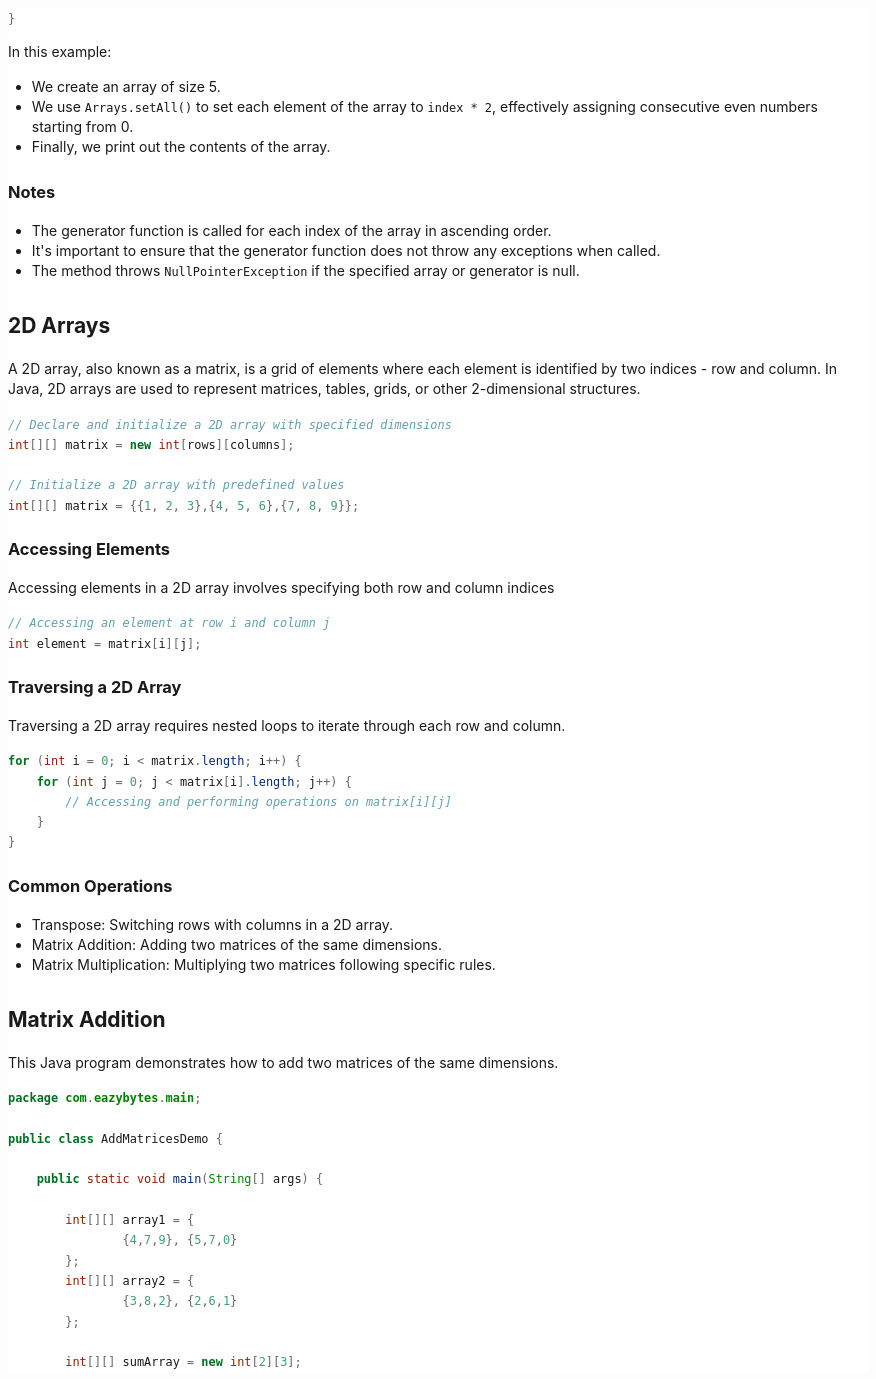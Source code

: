 ```java
}
```
In this example:
- We create an array of size 5.
- We use `Arrays.setAll()` to set each element of the array to `index * 2`, effectively assigning consecutive even numbers starting from 0.
- Finally, we print out the contents of the array.
### Notes
- The generator function is called for each index of the array in ascending order.
- It's important to ensure that the generator function does not throw any exceptions when called.
- The method throws `NullPointerException` if the specified array or generator is null.
## 2D Arrays
A 2D array, also known as a matrix, is a grid of elements where each element is identified by two indices - row and column. In Java, 2D arrays are used to represent matrices, tables, grids, or other 2-dimensional structures.
```java
// Declare and initialize a 2D array with specified dimensions
int[][] matrix = new int[rows][columns];

// Initialize a 2D array with predefined values
int[][] matrix = {{1, 2, 3},{4, 5, 6},{7, 8, 9}};
```
### Accessing Elements
Accessing elements in a 2D array involves specifying both row and column indices
```java
// Accessing an element at row i and column j
int element = matrix[i][j];
```
### Traversing a 2D Array
Traversing a 2D array requires nested loops to iterate through each row and column.
```java
for (int i = 0; i < matrix.length; i++) {
    for (int j = 0; j < matrix[i].length; j++) {
        // Accessing and performing operations on matrix[i][j]
    }
}
```
### Common Operations
- Transpose: Switching rows with columns in a 2D array.
- Matrix Addition: Adding two matrices of the same dimensions.
- Matrix Multiplication: Multiplying two matrices following specific rules.
## Matrix Addition
This Java program demonstrates how to add two matrices of the same dimensions.
```java
package com.eazybytes.main;

public class AddMatricesDemo {

    public static void main(String[] args) {

        int[][] array1 = {
                {4,7,9}, {5,7,0}
        };
        int[][] array2 = {
                {3,8,2}, {2,6,1}
        };

        int[][] sumArray = new int[2][3];

```